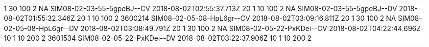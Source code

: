    <td style="text-align:left;"> 1 </td>
   <td style="text-align:left;"> 30 </td>
   <td style="text-align:left;"> 100 </td>
   <td style="text-align:left;"> 2 </td>
   <td style="text-align:left;"> NA </td>
  </tr>
  <tr>
   <td style="text-align:left;"> SIM08-02-03-55-5gpeBJ--CV </td>
   <td style="text-align:left;"> 2018-08-02T02:55:37.713Z </td>
   <td style="text-align:left;"> 20 </td>
   <td style="text-align:left;"> 1 </td>
   <td style="text-align:left;"> 10 </td>
   <td style="text-align:left;"> 100 </td>
   <td style="text-align:left;"> 2 </td>
   <td style="text-align:left;"> NA </td>
  </tr>
  <tr>
   <td style="text-align:left;"> SIM08-02-03-55-5gpeBJ--DV </td>
   <td style="text-align:left;"> 2018-08-02T01:55:32.346Z </td>
   <td style="text-align:left;"> 20 </td>
   <td style="text-align:left;"> 1 </td>
   <td style="text-align:left;"> 10 </td>
   <td style="text-align:left;"> 100 </td>
   <td style="text-align:left;"> 2 </td>
   <td style="text-align:left;"> 3600214 </td>
  </tr>
  <tr>
   <td style="text-align:left;"> SIM08-02-05-08-HpL6gr--CV </td>
   <td style="text-align:left;"> 2018-08-02T03:09:16.811Z </td>
   <td style="text-align:left;"> 20 </td>
   <td style="text-align:left;"> 1 </td>
   <td style="text-align:left;"> 30 </td>
   <td style="text-align:left;"> 100 </td>
   <td style="text-align:left;"> 2 </td>
   <td style="text-align:left;"> NA </td>
  </tr>
  <tr>
   <td style="text-align:left;"> SIM08-02-05-08-HpL6gr--DV </td>
   <td style="text-align:left;"> 2018-08-02T03:08:49.791Z </td>
   <td style="text-align:left;"> 20 </td>
   <td style="text-align:left;"> 1 </td>
   <td style="text-align:left;"> 30 </td>
   <td style="text-align:left;"> 100 </td>
   <td style="text-align:left;"> 2 </td>
   <td style="text-align:left;"> NA </td>
  </tr>
  <tr>
   <td style="text-align:left;"> SIM08-02-05-22-PxKDei--CV </td>
   <td style="text-align:left;"> 2018-08-02T04:22:44.696Z </td>
   <td style="text-align:left;"> 10 </td>
   <td style="text-align:left;"> 1 </td>
   <td style="text-align:left;"> 10 </td>
   <td style="text-align:left;"> 200 </td>
   <td style="text-align:left;"> 2 </td>
   <td style="text-align:left;"> 3601534 </td>
  </tr>
  <tr>
   <td style="text-align:left;"> SIM08-02-05-22-PxKDei--DV </td>
   <td style="text-align:left;"> 2018-08-02T03:22:37.906Z </td>
   <td style="text-align:left;"> 10 </td>
   <td style="text-align:left;"> 1 </td>
   <td style="text-align:left;"> 10 </td>
   <td style="text-align:left;"> 200 </td>
   <td style="text-align:left;"> 2 </td>